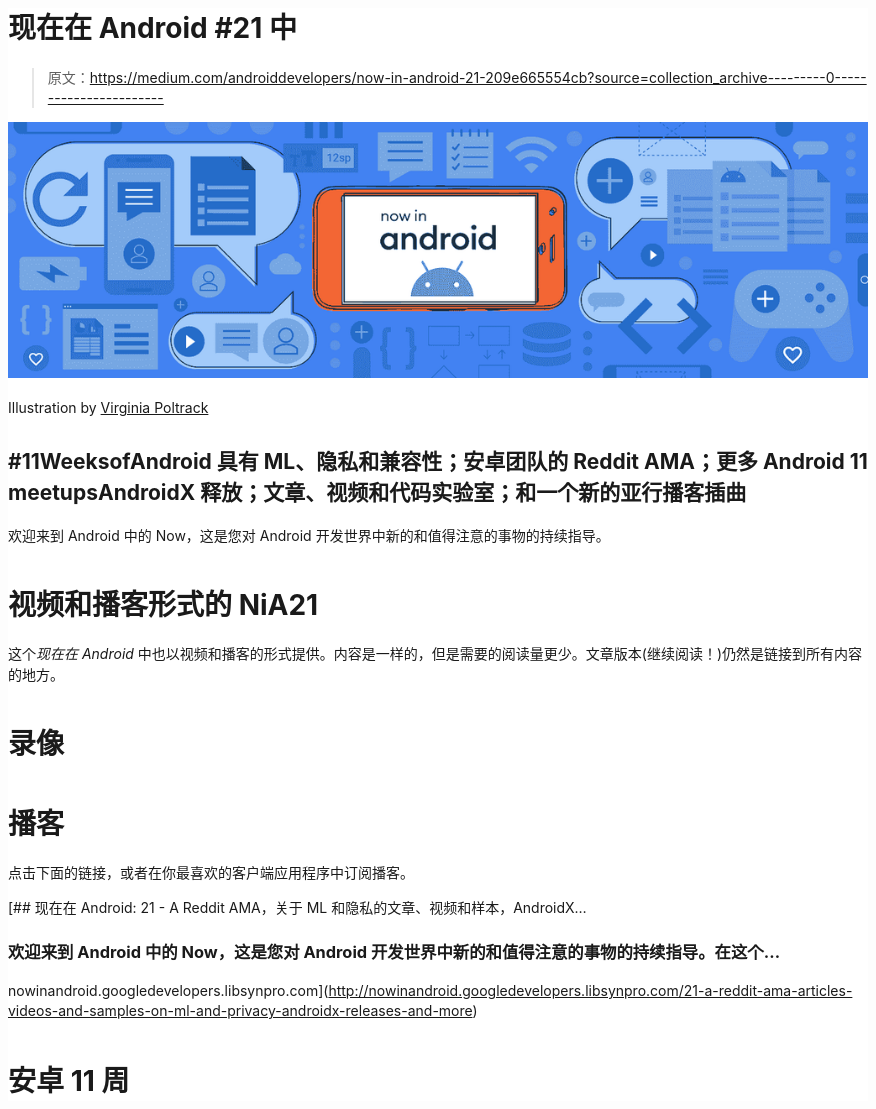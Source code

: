 # 现在在 Android #21 中

> 原文：<https://medium.com/androiddevelopers/now-in-android-21-209e665554cb?source=collection_archive---------0----------------------->

![](img/4657cd1260a5791b346ad970e17ceffb.png)

Illustration by [Virginia Poltrack](https://twitter.com/VPoltrack)

## #11WeeksofAndroid 具有 ML、隐私和兼容性；安卓团队的 Reddit AMA；更多 Android 11 meetupsAndroidX 释放；文章、视频和代码实验室；和一个新的亚行播客插曲

欢迎来到 Android 中的 Now，这是您对 Android 开发世界中新的和值得注意的事物的持续指导。

# 视频和播客形式的 NiA21

这个*现在在 Android* 中也以视频和播客的形式提供。内容是一样的，但是需要的阅读量更少。文章版本(继续阅读！)仍然是链接到所有内容的地方。

# 录像

# 播客

点击下面的链接，或者在你最喜欢的客户端应用程序中订阅播客。

[](http://nowinandroid.googledevelopers.libsynpro.com/21-a-reddit-ama-articles-videos-and-samples-on-ml-and-privacy-androidx-releases-and-more) [## 现在在 Android: 21 - A Reddit AMA，关于 ML 和隐私的文章、视频和样本，AndroidX…

### 欢迎来到 Android 中的 Now，这是您对 Android 开发世界中新的和值得注意的事物的持续指导。在这个…

nowinandroid.googledevelopers.libsynpro.com](http://nowinandroid.googledevelopers.libsynpro.com/21-a-reddit-ama-articles-videos-and-samples-on-ml-and-privacy-androidx-releases-and-more) 

# 安卓 11 周
